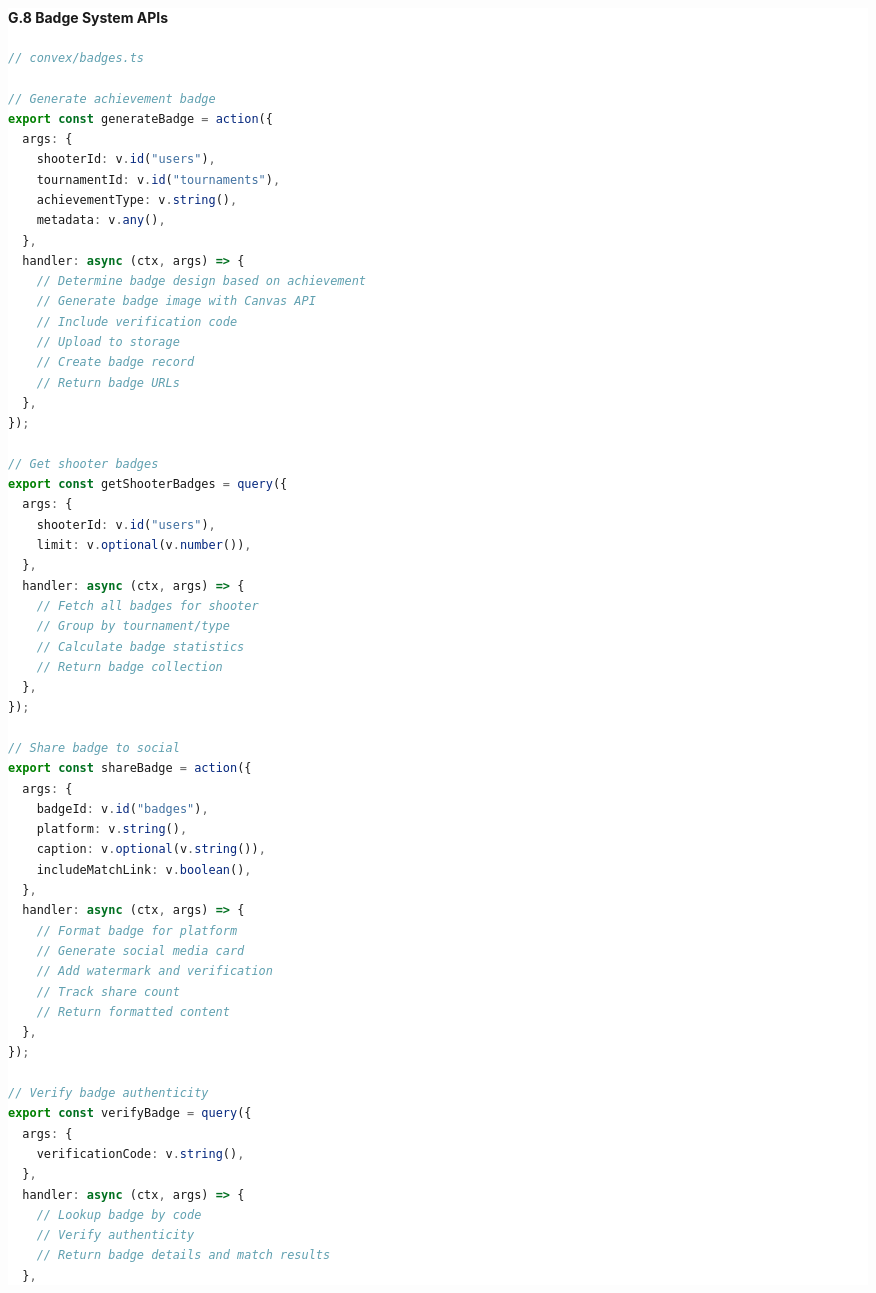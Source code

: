 #### G.8 Badge System APIs

```typescript
// convex/badges.ts

// Generate achievement badge
export const generateBadge = action({
  args: {
    shooterId: v.id("users"),
    tournamentId: v.id("tournaments"),
    achievementType: v.string(),
    metadata: v.any(),
  },
  handler: async (ctx, args) => {
    // Determine badge design based on achievement
    // Generate badge image with Canvas API
    // Include verification code
    // Upload to storage
    // Create badge record
    // Return badge URLs
  },
});

// Get shooter badges
export const getShooterBadges = query({
  args: {
    shooterId: v.id("users"),
    limit: v.optional(v.number()),
  },
  handler: async (ctx, args) => {
    // Fetch all badges for shooter
    // Group by tournament/type
    // Calculate badge statistics
    // Return badge collection
  },
});

// Share badge to social
export const shareBadge = action({
  args: {
    badgeId: v.id("badges"),
    platform: v.string(),
    caption: v.optional(v.string()),
    includeMatchLink: v.boolean(),
  },
  handler: async (ctx, args) => {
    // Format badge for platform
    // Generate social media card
    // Add watermark and verification
    // Track share count
    // Return formatted content
  },
});

// Verify badge authenticity
export const verifyBadge = query({
  args: {
    verificationCode: v.string(),
  },
  handler: async (ctx, args) => {
    // Lookup badge by code
    // Verify authenticity
    // Return badge details and match results
  },
```